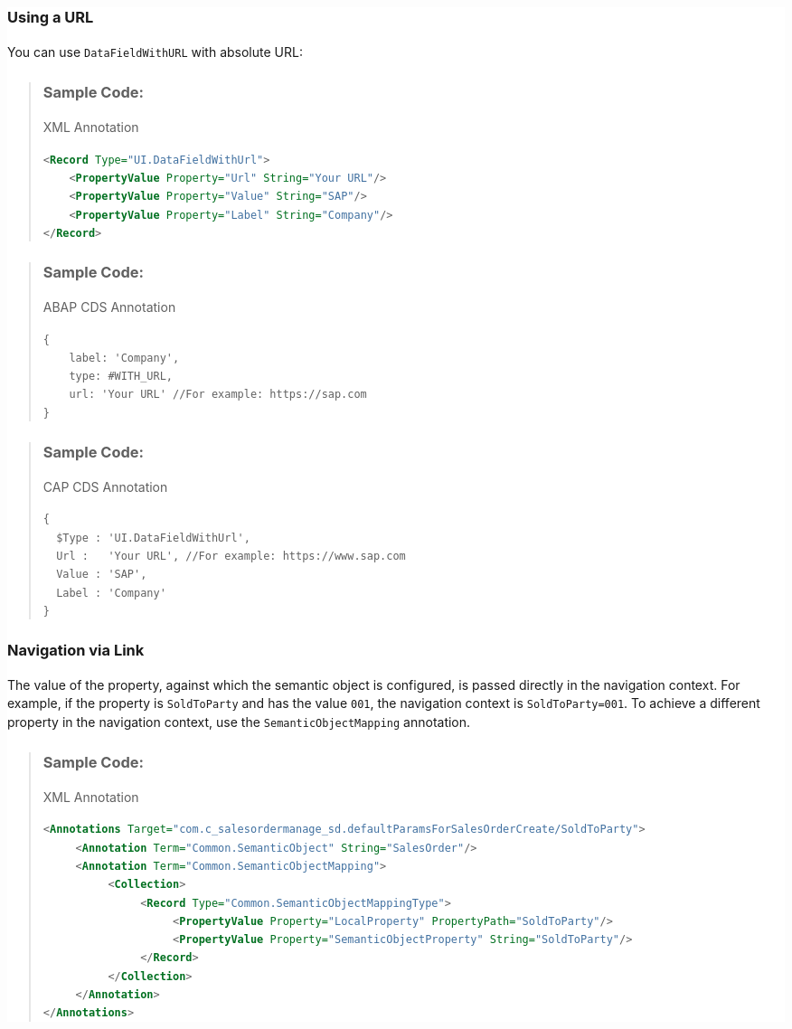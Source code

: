 

### Using a URL

You can use `DataFieldWithURL` with absolute URL:

> ### Sample Code:  
> XML Annotation
> 
> ```xml
> <Record Type="UI.DataFieldWithUrl">
>     <PropertyValue Property="Url" String="Your URL"/>
>     <PropertyValue Property="Value" String="SAP"/>
>     <PropertyValue Property="Label" String="Company"/>
> </Record>
> ```

> ### Sample Code:  
> ABAP CDS Annotation
> 
> ```
> {
>     label: 'Company',
>     type: #WITH_URL,
>     url: 'Your URL' //For example: https://sap.com
> }
> ```

> ### Sample Code:  
> CAP CDS Annotation
> 
> ```
> {
>   $Type : 'UI.DataFieldWithUrl',
>   Url :   'Your URL', //For example: https://www.sap.com
>   Value : 'SAP',
>   Label : 'Company'
> }
> ```



### Navigation via Link

The value of the property, against which the semantic object is configured, is passed directly in the navigation context. For example, if the property is `SoldToParty` and has the value `001`, the navigation context is `SoldToParty=001`. To achieve a different property in the navigation context, use the `SemanticObjectMapping` annotation.

> ### Sample Code:  
> XML Annotation
> 
> ```xml
> <Annotations Target="com.c_salesordermanage_sd.defaultParamsForSalesOrderCreate/SoldToParty">
>      <Annotation Term="Common.SemanticObject" String="SalesOrder"/>
>      <Annotation Term="Common.SemanticObjectMapping">
>           <Collection>
>                <Record Type="Common.SemanticObjectMappingType">
>                     <PropertyValue Property="LocalProperty" PropertyPath="SoldToParty"/>
>                     <PropertyValue Property="SemanticObjectProperty" String="SoldToParty"/>
>                </Record>
>           </Collection>
>      </Annotation>
> </Annotations>
> 
> ```
